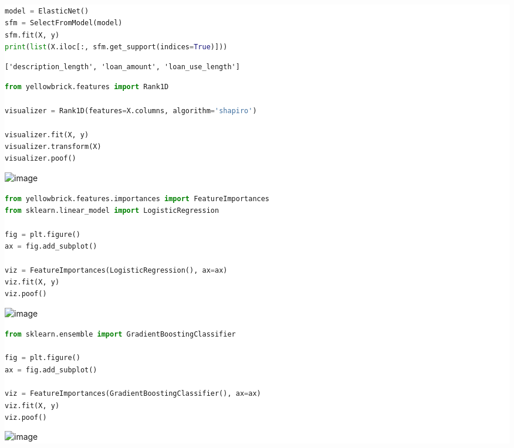 
```python
model = ElasticNet()
sfm = SelectFromModel(model)
sfm.fit(X, y)
print(list(X.iloc[:, sfm.get_support(indices=True)]))
```

    ['description_length', 'loan_amount', 'loan_use_length']



```python
from yellowbrick.features import Rank1D

visualizer = Rank1D(features=X.columns, algorithm='shapiro')

visualizer.fit(X, y)                
visualizer.transform(X)         
visualizer.poof()                     
```


![image](https://github.com/yavah/yavah.github.io/tree/master/assets/img/m2.png)



```python
from yellowbrick.features.importances import FeatureImportances
from sklearn.linear_model import LogisticRegression

fig = plt.figure()
ax = fig.add_subplot()

viz = FeatureImportances(LogisticRegression(), ax=ax)
viz.fit(X, y)
viz.poof()
```


![image](https://github.com/yavah/yavah.github.io/tree/master/assets/img/m3.png)



```python
from sklearn.ensemble import GradientBoostingClassifier

fig = plt.figure()
ax = fig.add_subplot()

viz = FeatureImportances(GradientBoostingClassifier(), ax=ax)
viz.fit(X, y)
viz.poof()
```


![image](https://github.com/yavah/yavah.github.io/tree/master/assets/img/m4.png)

